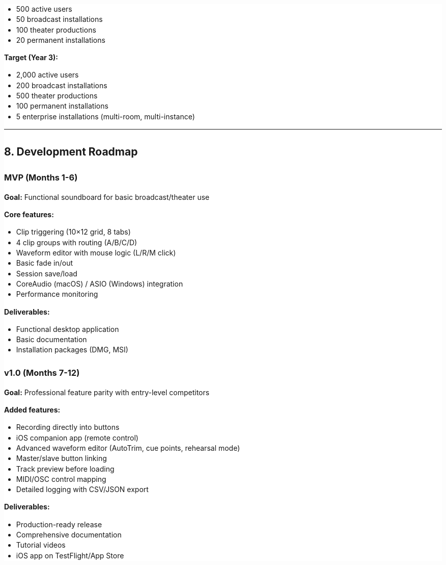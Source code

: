 - 500 active users
- 50 broadcast installations
- 100 theater productions
- 20 permanent installations

**Target (Year 3):**

- 2,000 active users
- 200 broadcast installations
- 500 theater productions
- 100 permanent installations
- 5 enterprise installations (multi-room, multi-instance)

***

## 8. Development Roadmap

### MVP (Months 1-6)

**Goal:** Functional soundboard for basic broadcast/theater use

**Core features:**

- Clip triggering (10×12 grid, 8 tabs)
- 4 clip groups with routing (A/B/C/D)
- Waveform editor with mouse logic (L/R/M click)
- Basic fade in/out
- Session save/load
- CoreAudio (macOS) / ASIO (Windows) integration
- Performance monitoring

**Deliverables:**

- Functional desktop application
- Basic documentation
- Installation packages (DMG, MSI)

### v1.0 (Months 7-12)

**Goal:** Professional feature parity with entry-level competitors

**Added features:**

- Recording directly into buttons
- iOS companion app (remote control)
- Advanced waveform editor (AutoTrim, cue points, rehearsal mode)
- Master/slave button linking
- Track preview before loading
- MIDI/OSC control mapping
- Detailed logging with CSV/JSON export

**Deliverables:**

- Production-ready release
- Comprehensive documentation
- Tutorial videos
- iOS app on TestFlight/App Store
